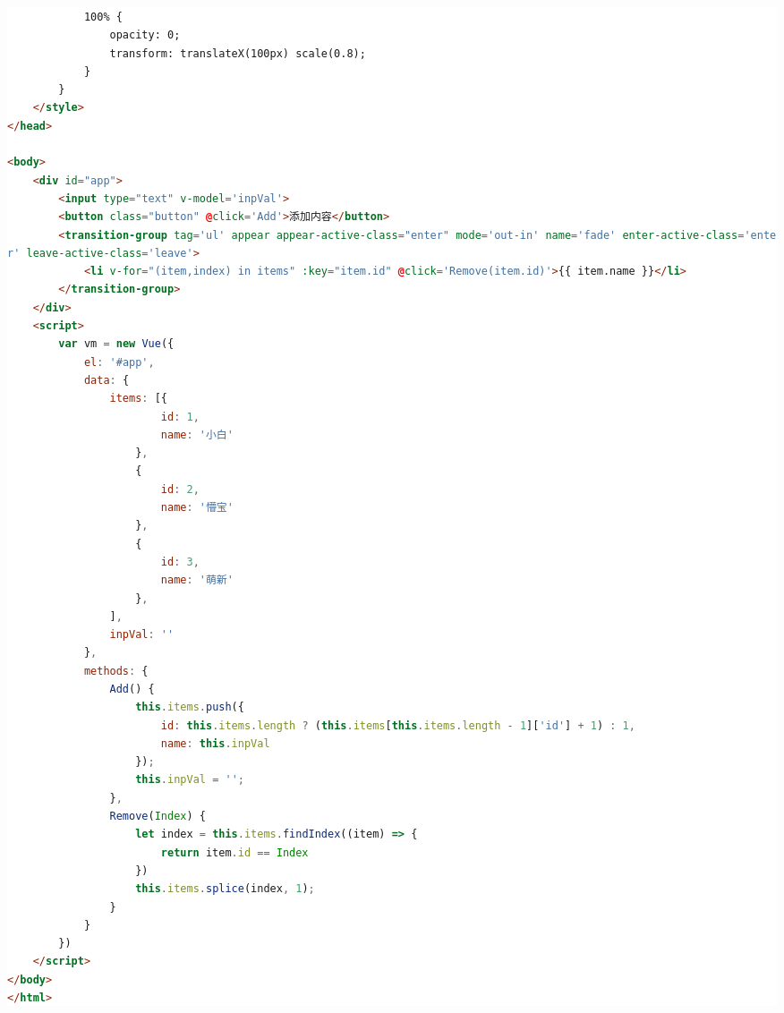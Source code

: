```html
            100% {
                opacity: 0;
                transform: translateX(100px) scale(0.8);
            }
        }
    </style>
</head>

<body>
    <div id="app">
        <input type="text" v-model='inpVal'>
        <button class="button" @click='Add'>添加内容</button>
        <transition-group tag='ul' appear appear-active-class="enter" mode='out-in' name='fade' enter-active-class='enter' leave-active-class='leave'>
            <li v-for="(item,index) in items" :key="item.id" @click='Remove(item.id)'>{{ item.name }}</li>
        </transition-group>
    </div>
    <script>
        var vm = new Vue({
            el: '#app',
            data: {
                items: [{
                        id: 1,
                        name: '小白'
                    },
                    {
                        id: 2,
                        name: '懵宝'
                    },
                    {
                        id: 3,
                        name: '萌新'
                    },
                ],
                inpVal: ''
            },
            methods: {
                Add() {
                    this.items.push({
                        id: this.items.length ? (this.items[this.items.length - 1]['id'] + 1) : 1,
                        name: this.inpVal
                    });
                    this.inpVal = '';
                },
                Remove(Index) {
                    let index = this.items.findIndex((item) => {
                        return item.id == Index
                    })
                    this.items.splice(index, 1);
                }
            }
        })
    </script>
</body>
</html>
```
